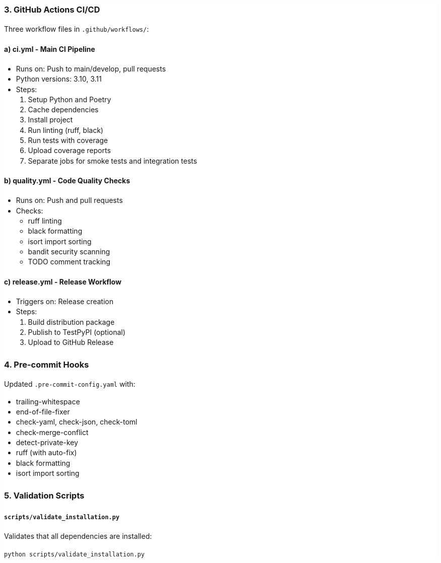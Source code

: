 ### 3. GitHub Actions CI/CD

Three workflow files in `.github/workflows/`:

#### a) **ci.yml** - Main CI Pipeline
- Runs on: Push to main/develop, pull requests
- Python versions: 3.10, 3.11
- Steps:
  1. Setup Python and Poetry
  2. Cache dependencies
  3. Install project
  4. Run linting (ruff, black)
  5. Run tests with coverage
  6. Upload coverage reports
  7. Separate jobs for smoke tests and integration tests

#### b) **quality.yml** - Code Quality Checks
- Runs on: Push and pull requests
- Checks:
  - ruff linting
  - black formatting
  - isort import sorting
  - bandit security scanning
  - TODO comment tracking

#### c) **release.yml** - Release Workflow
- Triggers on: Release creation
- Steps:
  1. Build distribution package
  2. Publish to TestPyPI (optional)
  3. Upload to GitHub Release

### 4. Pre-commit Hooks

Updated `.pre-commit-config.yaml` with:
- trailing-whitespace
- end-of-file-fixer
- check-yaml, check-json, check-toml
- check-merge-conflict
- detect-private-key
- ruff (with auto-fix)
- black formatting
- isort import sorting

### 5. Validation Scripts

#### `scripts/validate_installation.py`
Validates that all dependencies are installed:
```bash
python scripts/validate_installation.py
```
